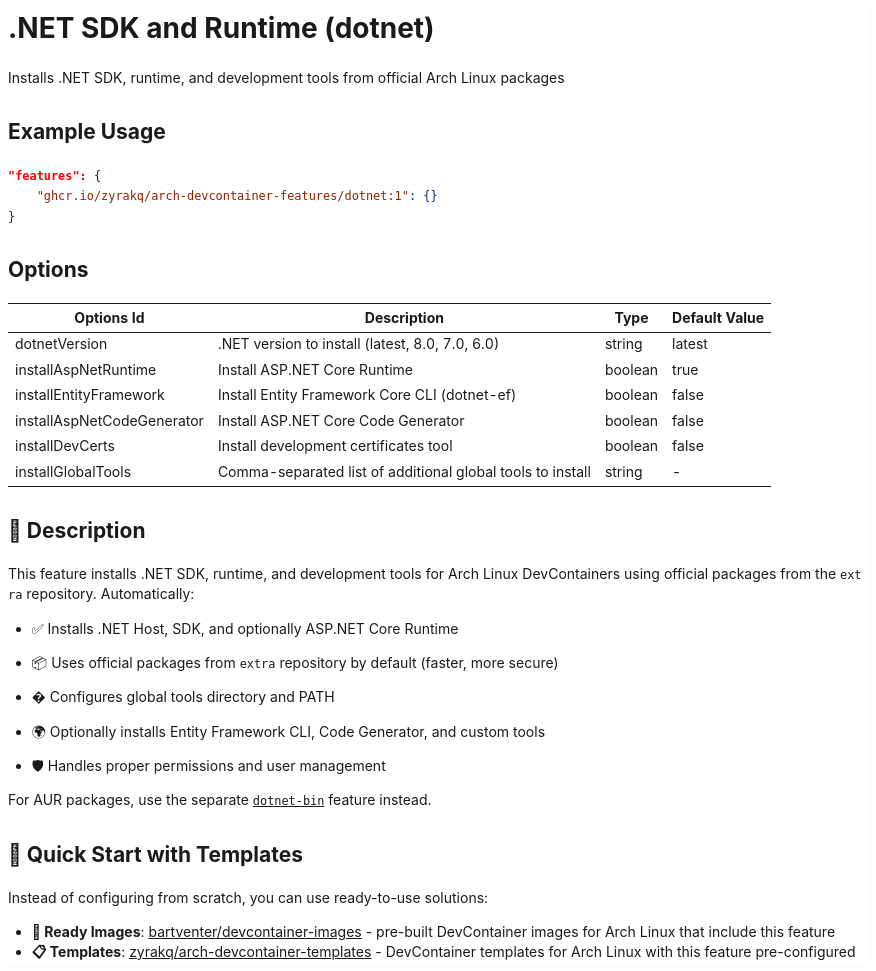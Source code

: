 
# .NET SDK and Runtime (dotnet)

Installs .NET SDK, runtime, and development tools from official Arch Linux packages

## Example Usage

```json
"features": {
    "ghcr.io/zyrakq/arch-devcontainer-features/dotnet:1": {}
}
```

## Options

| Options Id | Description | Type | Default Value |
|-----|-----|-----|-----|
| dotnetVersion | .NET version to install (latest, 8.0, 7.0, 6.0) | string | latest |
| installAspNetRuntime | Install ASP.NET Core Runtime | boolean | true |
| installEntityFramework | Install Entity Framework Core CLI (dotnet-ef) | boolean | false |
| installAspNetCodeGenerator | Install ASP.NET Core Code Generator | boolean | false |
| installDevCerts | Install development certificates tool | boolean | false |
| installGlobalTools | Comma-separated list of additional global tools to install | string | - |

## 📝 Description

This feature installs .NET SDK, runtime, and development tools for Arch Linux DevContainers using official packages from the `extra` repository. Automatically:

-   ✅ Installs .NET Host, SDK, and optionally ASP.NET Core Runtime
-   📦 Uses official packages from `extra` repository by default (faster, more secure)

-   � Configures global tools directory and PATH
-   🌍 Optionally installs Entity Framework CLI, Code Generator, and custom tools
-   🛡️ Handles proper permissions and user management

For AUR packages, use the separate [`dotnet-bin`](https://github.com/zyrakq/arch-devcontainer-features/tree/master/src/dotnet-bin) feature instead.

## 🚀 Quick Start with Templates

Instead of configuring from scratch, you can use ready-to-use solutions:

- **🐳 Ready Images**: [bartventer/devcontainer-images](https://github.com/bartventer/devcontainer-images) - pre-built DevContainer images for Arch Linux that include this feature
- **📋 Templates**: [zyrakq/arch-devcontainer-templates](https://github.com/zyrakq/arch-devcontainer-templates) - DevContainer templates for Arch Linux with this feature pre-configured

